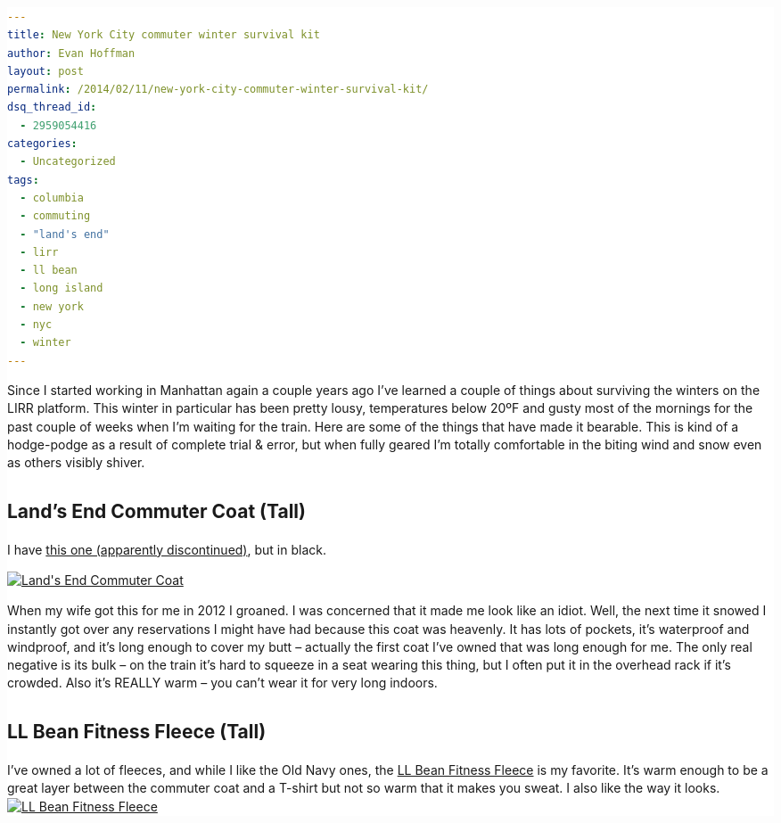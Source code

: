 ```yaml
---
title: New York City commuter winter survival kit
author: Evan Hoffman
layout: post
permalink: /2014/02/11/new-york-city-commuter-winter-survival-kit/
dsq_thread_id:
  - 2959054416
categories:
  - Uncategorized
tags:
  - columbia
  - commuting
  - "land's end"
  - lirr
  - ll bean
  - long island
  - new york
  - nyc
  - winter
---
```

Since I started working in Manhattan again a couple years ago I&#8217;ve learned a couple of things about surviving the winters on the LIRR platform. This winter in particular has been pretty lousy, temperatures below 20ºF and gusty most of the mornings for the past couple of weeks when I&#8217;m waiting for the train. Here are some of the things that have made it bearable. This is kind of a hodge-podge as a result of complete trial &#038; error, but when fully geared I&#8217;m totally comfortable in the biting wind and snow even as others visibly shiver.

## Land&#8217;s End Commuter Coat (Tall)

I have <a href="http://www.landsend.com/products/mens-down-commuter-coat/id_232868" onclick="_gaq.push(['_trackEvent', 'outbound-article', 'http://www.landsend.com/products/mens-down-commuter-coat/id_232868', 'this one (apparently discontinued)']);"  title="Land's End Commuter Coat">this one (apparently discontinued)</a>, but in black.

<a href="http://www.evanhoffman.com/evan/2014/02/11/new-york-city-commuter-winter-survival-kit/commuter_coat/" onclick="_gaq.push(['_trackEvent', 'outbound-article', 'http://www.evanhoffman.com/evan/2014/02/11/new-york-city-commuter-winter-survival-kit/commuter_coat/', '']);"  rel="attachment wp-att-2260"><img src="http://www.evanhoffman.com/evan/wp-content/uploads/2014/02/commuter_coat.jpeg" alt="Land&#039;s End Commuter Coat" width="447" height="671" class="aligncenter size-full wp-image-2260" /></a>

When my wife got this for me in 2012 I groaned. I was concerned that it made me look like an idiot. Well, the next time it snowed I instantly got over any reservations I might have had because this coat was heavenly. It has lots of pockets, it&#8217;s waterproof and windproof, and it&#8217;s long enough to cover my butt &#8211; actually the first coat I&#8217;ve owned that was long enough for me. The only real negative is its bulk &#8211; on the train it&#8217;s hard to squeeze in a seat wearing this thing, but I often put it in the overhead rack if it&#8217;s crowded. Also it&#8217;s REALLY warm &#8211; you can&#8217;t wear it for very long indoors.

## LL Bean Fitness Fleece (Tall)

  
I&#8217;ve owned a lot of fleeces, and while I like the Old Navy ones, the <a href="http://www.llbean.com/llb/shop/76761?feat=fitness%20fleece-SR0&#038;page=men-s-bean-s-fitness-fleece-traditional-fit-quarter-zip" onclick="_gaq.push(['_trackEvent', 'outbound-article', 'http://www.llbean.com/llb/shop/76761?feat=fitness%20fleece-SR0&page=men-s-bean-s-fitness-fleece-traditional-fit-quarter-zip', 'LL Bean Fitness Fleece']);" >LL Bean Fitness Fleece</a> is my favorite. It&#8217;s warm enough to be a great layer between the commuter coat and a T-shirt but not so warm that it makes you sweat. I also like the way it looks.  
<a href="http://www.evanhoffman.com/evan/2014/02/11/new-york-city-commuter-winter-survival-kit/fleece/" onclick="_gaq.push(['_trackEvent', 'outbound-article', 'http://www.evanhoffman.com/evan/2014/02/11/new-york-city-commuter-winter-survival-kit/fleece/', '']);"  rel="attachment wp-att-2261"><img src="http://www.evanhoffman.com/evan/wp-content/uploads/2014/02/fleece.jpeg" alt="LL Bean Fitness Fleece" width="428" height="494" class="aligncenter size-full wp-image-2261" /></a>
